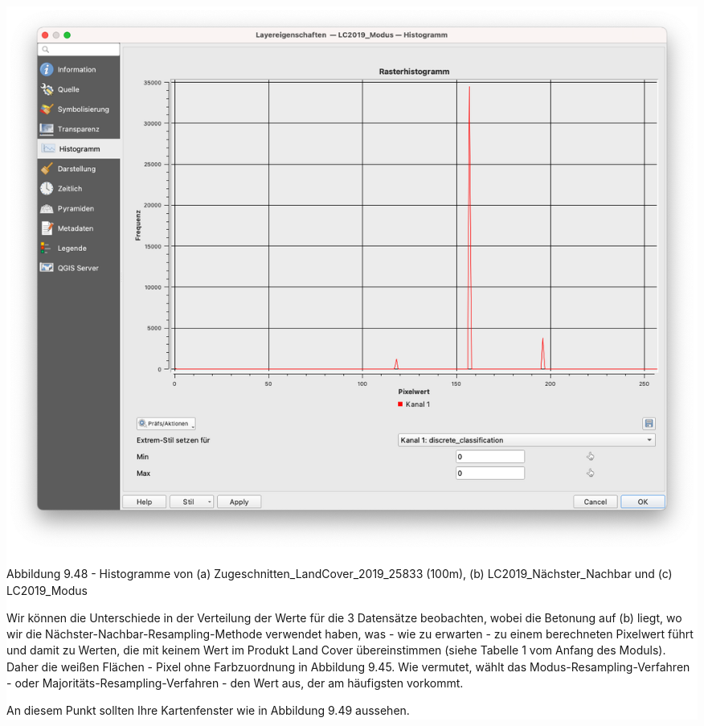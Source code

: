 ![LC2019_Modus](media/fig948_c.png)

Abbildung 9.48 - Histogramme von (a) Zugeschnitten_LandCover_2019_25833 (100m), (b) LC2019_Nächster_Nachbar und (c) LC2019_Modus

Wir können die Unterschiede in der Verteilung der Werte für die 3 Datensätze beobachten, wobei die Betonung auf (b) liegt, wo wir die Nächster-Nachbar-Resampling-Methode verwendet haben, was - wie zu erwarten - zu einem berechneten Pixelwert führt und damit zu Werten, die mit keinem Wert im Produkt Land Cover übereinstimmen (siehe Tabelle 1 vom Anfang des Moduls). Daher die weißen Flächen - Pixel ohne Farbzuordnung in Abbildung 9.45. Wie vermutet, wählt das Modus-Resampling-Verfahren - oder Majoritäts-Resampling-Verfahren - den Wert aus, der am häufigsten vorkommt.

An diesem Punkt sollten Ihre Kartenfenster wie in Abbildung 9.49 aussehen. 

